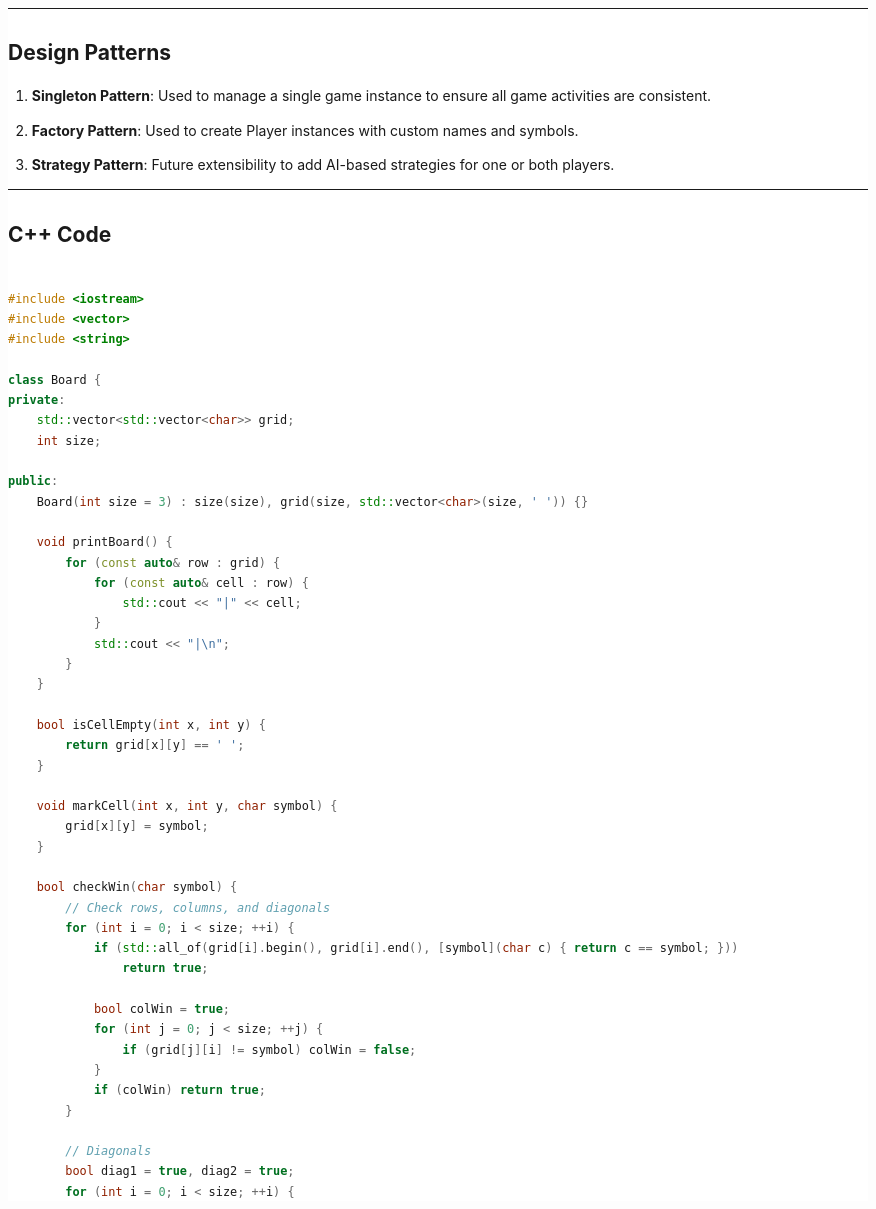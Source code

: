
---

## Design Patterns
1. <strong>Singleton Pattern</strong>:
Used to manage a single game instance to ensure all game activities are consistent.

2. <strong>Factory Pattern</strong>:
Used to create Player instances with custom names and symbols.

3. <strong>Strategy Pattern</strong>:
Future extensibility to add AI-based strategies for one or both players.

---

## C++ Code

```cpp

#include <iostream>
#include <vector>
#include <string>

class Board {
private:
    std::vector<std::vector<char>> grid;
    int size;

public:
    Board(int size = 3) : size(size), grid(size, std::vector<char>(size, ' ')) {}

    void printBoard() {
        for (const auto& row : grid) {
            for (const auto& cell : row) {
                std::cout << "|" << cell;
            }
            std::cout << "|\n";
        }
    }

    bool isCellEmpty(int x, int y) {
        return grid[x][y] == ' ';
    }

    void markCell(int x, int y, char symbol) {
        grid[x][y] = symbol;
    }

    bool checkWin(char symbol) {
        // Check rows, columns, and diagonals
        for (int i = 0; i < size; ++i) {
            if (std::all_of(grid[i].begin(), grid[i].end(), [symbol](char c) { return c == symbol; }))
                return true;

            bool colWin = true;
            for (int j = 0; j < size; ++j) {
                if (grid[j][i] != symbol) colWin = false;
            }
            if (colWin) return true;
        }

        // Diagonals
        bool diag1 = true, diag2 = true;
        for (int i = 0; i < size; ++i) {
```